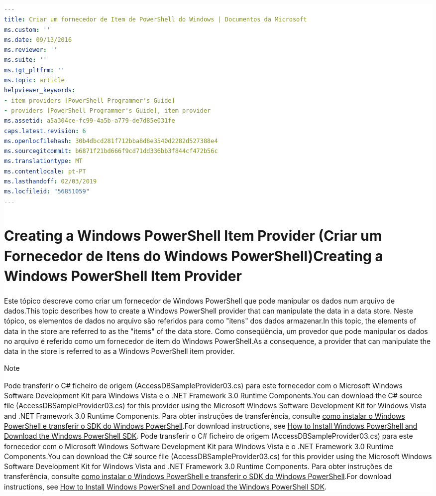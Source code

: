 ```yaml
---
title: Criar um fornecedor de Item de PowerShell do Windows | Documentos da Microsoft
ms.custom: ''
ms.date: 09/13/2016
ms.reviewer: ''
ms.suite: ''
ms.tgt_pltfrm: ''
ms.topic: article
helpviewer_keywords:
- item providers [PowerShell Programmer's Guide]
- providers [PowerShell Programmer's Guide], item provider
ms.assetid: a5a304ce-fc99-4a5b-a779-de7d85e031fe
caps.latest.revision: 6
ms.openlocfilehash: 30b4dbcd281f712bba8d8e3540d2282d527388e4
ms.sourcegitcommit: b6871f21bd666f9cd71dd336bb3f844cf472b56c
ms.translationtype: MT
ms.contentlocale: pt-PT
ms.lasthandoff: 02/03/2019
ms.locfileid: "56851059"
---
```

# <a name="creating-a-windows-powershell-item-provider"></a><span data-ttu-id="b629a-102">Creating a Windows PowerShell Item Provider (Criar um Fornecedor de Itens do Windows PowerShell)</span><span class="sxs-lookup"><span data-stu-id="b629a-102">Creating a Windows PowerShell Item Provider</span></span>

<span data-ttu-id="b629a-103">Este tópico descreve como criar um fornecedor de Windows PowerShell que pode manipular os dados num arquivo de dados.</span><span class="sxs-lookup"><span data-stu-id="b629a-103">This topic describes how to create a Windows PowerShell provider that can manipulate the data in a data store.</span></span> <span data-ttu-id="b629a-104">Neste tópico, os elementos de dados no arquivo são referidos para como "itens" dos dados armazenar.</span><span class="sxs-lookup"><span data-stu-id="b629a-104">In this topic, the elements of data in the store are referred to as the "items" of the data store.</span></span> <span data-ttu-id="b629a-105">Como conseqüência, um provedor que pode manipular os dados no arquivo é referido como um fornecedor de item do Windows PowerShell.</span><span class="sxs-lookup"><span data-stu-id="b629a-105">As a consequence, a provider that can manipulate the data in the store is referred to as a Windows PowerShell item provider.</span></span>

> [!NOTE]
> <span data-ttu-id="b629a-106">Pode transferir o C# ficheiro de origem (AccessDBSampleProvider03.cs) para este fornecedor com o Microsoft Windows Software Development Kit para Windows Vista e o .NET Framework 3.0 Runtime Components.</span><span class="sxs-lookup"><span data-stu-id="b629a-106">You can download the C# source file (AccessDBSampleProvider03.cs) for this provider using the Microsoft Windows Software Development Kit for Windows Vista and .NET Framework 3.0 Runtime Components.</span></span> <span data-ttu-id="b629a-107">Para obter instruções de transferência, consulte [como instalar o Windows PowerShell e transferir o SDK do Windows PowerShell](/powershell/developer/installing-the-windows-powershell-sdk).</span><span class="sxs-lookup"><span data-stu-id="b629a-107">For download instructions, see [How to Install Windows PowerShell and Download the Windows PowerShell SDK](/powershell/developer/installing-the-windows-powershell-sdk).</span></span>
> <span data-ttu-id="b629a-108">Pode transferir o C# ficheiro de origem (AccessDBSampleProvider03.cs) para este fornecedor com o Microsoft Windows Software Development Kit para Windows Vista e o .NET Framework 3.0 Runtime Components.</span><span class="sxs-lookup"><span data-stu-id="b629a-108">You can download the C# source file (AccessDBSampleProvider03.cs) for this provider using the Microsoft Windows Software Development Kit for Windows Vista and .NET Framework 3.0 Runtime Components.</span></span> <span data-ttu-id="b629a-109">Para obter instruções de transferência, consulte [como instalar o Windows PowerShell e transferir o SDK do Windows PowerShell](/powershell/developer/installing-the-windows-powershell-sdk).</span><span class="sxs-lookup"><span data-stu-id="b629a-109">For download instructions, see [How to Install Windows PowerShell and Download the Windows PowerShell SDK](/powershell/developer/installing-the-windows-powershell-sdk).</span></span>
>